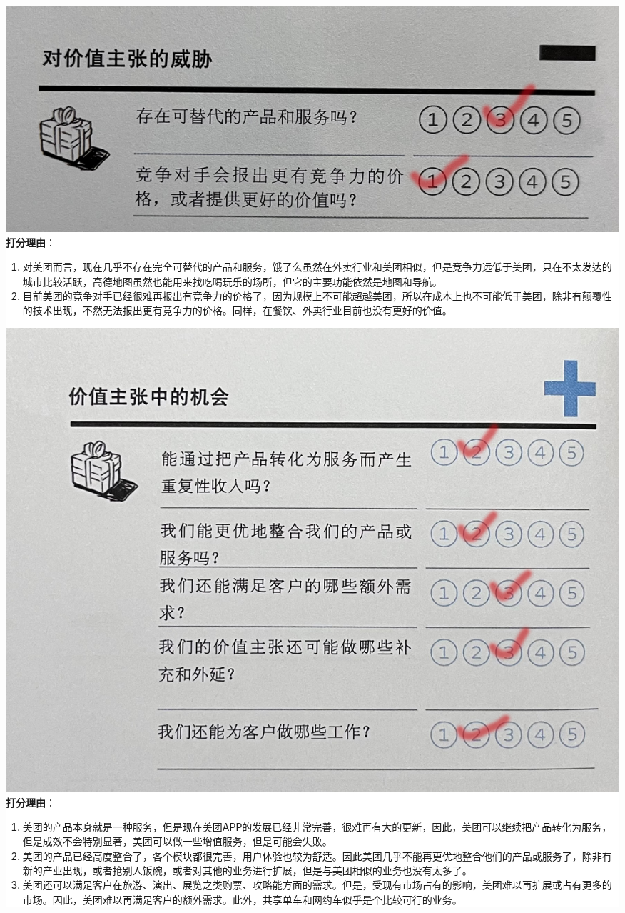 ![IMG_2480.png](IMG_2480.png)
**打分理由**：
1. 对美团而言，现在几乎不存在完全可替代的产品和服务，饿了么虽然在外卖行业和美团相似，但是竞争力远低于美团，只在不太发达的城市比较活跃，高德地图虽然也能用来找吃喝玩乐的场所，但它的主要功能依然是地图和导航。
2. 目前美团的竞争对手已经很难再报出有竞争力的价格了，因为规模上不可能超越美团，所以在成本上也不可能低于美团，除非有颠覆性的技术出现，不然无法报出更有竞争力的价格。同样，在餐饮、外卖行业目前也没有更好的价值。

![O.png](O.png)
**打分理由**：
1. 美团的产品本身就是一种服务，但是现在美团APP的发展已经非常完善，很难再有大的更新，因此，美团可以继续把产品转化为服务，但是成效不会特别显著，美团可以做一些增值服务，但是可能会失败。
2. 美团的产品已经高度整合了，各个模块都很完善，用户体验也较为舒适。因此美团几乎不能再更优地整合他们的产品或服务了，除非有新的产业出现，或者抢别人饭碗，或者对其他的业务进行扩展，但是与美团相似的业务也没有太多了。
3. 美团还可以满足客户在旅游、演出、展览之类购票、攻略能方面的需求。但是，受现有市场占有的影响，美团难以再扩展或占有更多的市场。因此，美团难以再满足客户的额外需求。此外，共享单车和网约车似乎是个比较可行的业务。
